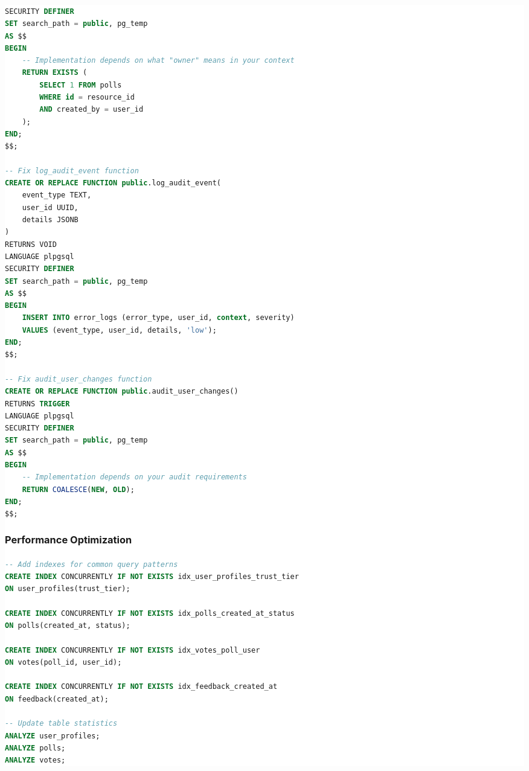 ```sql
SECURITY DEFINER
SET search_path = public, pg_temp
AS $$
BEGIN
    -- Implementation depends on what "owner" means in your context
    RETURN EXISTS (
        SELECT 1 FROM polls 
        WHERE id = resource_id 
        AND created_by = user_id
    );
END;
$$;

-- Fix log_audit_event function
CREATE OR REPLACE FUNCTION public.log_audit_event(
    event_type TEXT,
    user_id UUID,
    details JSONB
)
RETURNS VOID
LANGUAGE plpgsql
SECURITY DEFINER
SET search_path = public, pg_temp
AS $$
BEGIN
    INSERT INTO error_logs (error_type, user_id, context, severity)
    VALUES (event_type, user_id, details, 'low');
END;
$$;

-- Fix audit_user_changes function
CREATE OR REPLACE FUNCTION public.audit_user_changes()
RETURNS TRIGGER
LANGUAGE plpgsql
SECURITY DEFINER
SET search_path = public, pg_temp
AS $$
BEGIN
    -- Implementation depends on your audit requirements
    RETURN COALESCE(NEW, OLD);
END;
$$;
```

### **Performance Optimization**
```sql
-- Add indexes for common query patterns
CREATE INDEX CONCURRENTLY IF NOT EXISTS idx_user_profiles_trust_tier 
ON user_profiles(trust_tier);

CREATE INDEX CONCURRENTLY IF NOT EXISTS idx_polls_created_at_status 
ON polls(created_at, status);

CREATE INDEX CONCURRENTLY IF NOT EXISTS idx_votes_poll_user 
ON votes(poll_id, user_id);

CREATE INDEX CONCURRENTLY IF NOT EXISTS idx_feedback_created_at 
ON feedback(created_at);

-- Update table statistics
ANALYZE user_profiles;
ANALYZE polls;
ANALYZE votes;
```